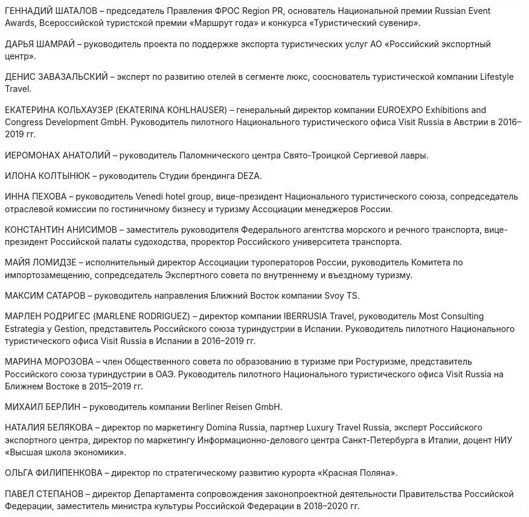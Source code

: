 ГЕННАДИЙ ШАТАЛОВ – председатель Правления ФРОС Region PR, основатель
Национальной премии Russian Event Awards, Всероссийской туристской
премии «Маршрут года» и конкурса «Туристический сувенир».

ДАРЬЯ ШАМРАЙ – руководитель проекта по поддержке экспорта туристических
услуг АО «Российский экспортный центр».

ДЕНИС ЗАВАЗАЛЬСКИЙ – эксперт по развитию отелей в сегменте люкс,
сооснователь туристической компании Lifestyle Travel.

ЕКАТЕРИНА КОЛЬХАУЗЕР (EKATERINA KOHLHAUSER) – генеральный директор
компании EUROEXPO Exhibitions and Congress Development GmbH.
Руководитель пилотного Национального туристического офиса Visit Russia в
Австрии в 2016–2019 гг.

ИЕРОМОНАХ АНАТОЛИЙ – руководитель Паломнического центра Свято-Троицкой
Сергиевой лавры.

ИЛОНА КОЛТЫНЮК – руководитель Студии брендинга DEZA.

ИННА ПЕХОВА – руководитель Venedi hotel group, вице-президент
Национального туристического союза, сопредседатель отраслевой комиссии
по гостиничному бизнесу и туризму Ассоциации менеджеров России.

КОНСТАНТИН АНИСИМОВ – заместитель руководителя Федерального агентства
морского и речного транспорта, вице-президент Российской палаты
судоходства, проректор Российского университета транспорта.

МАЙЯ ЛОМИДЗЕ – исполнительный директор Ассоциации туроператоров России,
руководитель Комитета по импортозамещению, сопредседатель Экспертного
совета по внутреннему и въездному туризму.

МАКСИМ САТАРОВ – руководитель направления Ближний Восток компании Svoy
TS.

МАРЛЕН РОДРИГЕС (MARLENE RODRIGUEZ) – директор компании IBERRUSIA
Travel, руководитель Most Consulting Estrategia y Gestiоn, представитель
Российского союза туриндустрии в Испании. Руководитель пилотного
Национального туристического офиса Visit Russia в Испании в
2016–2019 гг.

МАРИНА МОРОЗОВА – член Общественного совета по образованию в туризме при
Ростуризме, представитель Российского союза туриндустрии в ОАЭ.
Руководитель пилотного Национального туристического офиса Visit Russia
на Ближнем Востоке в 2015–2019 гг.

МИХАИЛ БЕРЛИН – руководитель компании Berliner Reisen GmbH.

НАТАЛИЯ БЕЛЯКОВА – директор по маркетингу Domina Russia, партнер Luxury
Travel Russia, эксперт Российского экспортного центра, директор по
маркетингу Информационно-делового центра Санкт-Петербурга в Италии,
доцент НИУ «Высшая школа экономики».

ОЛЬГА ФИЛИПЕНКОВА – директор по стратегическому развитию курорта
«Красная Поляна».

ПАВЕЛ СТЕПАНОВ – директор Департамента сопровождения законопроектной
деятельности Правительства Российской Федерации, заместитель министра
культуры Российской Федерации в 2018–2020 гг.
